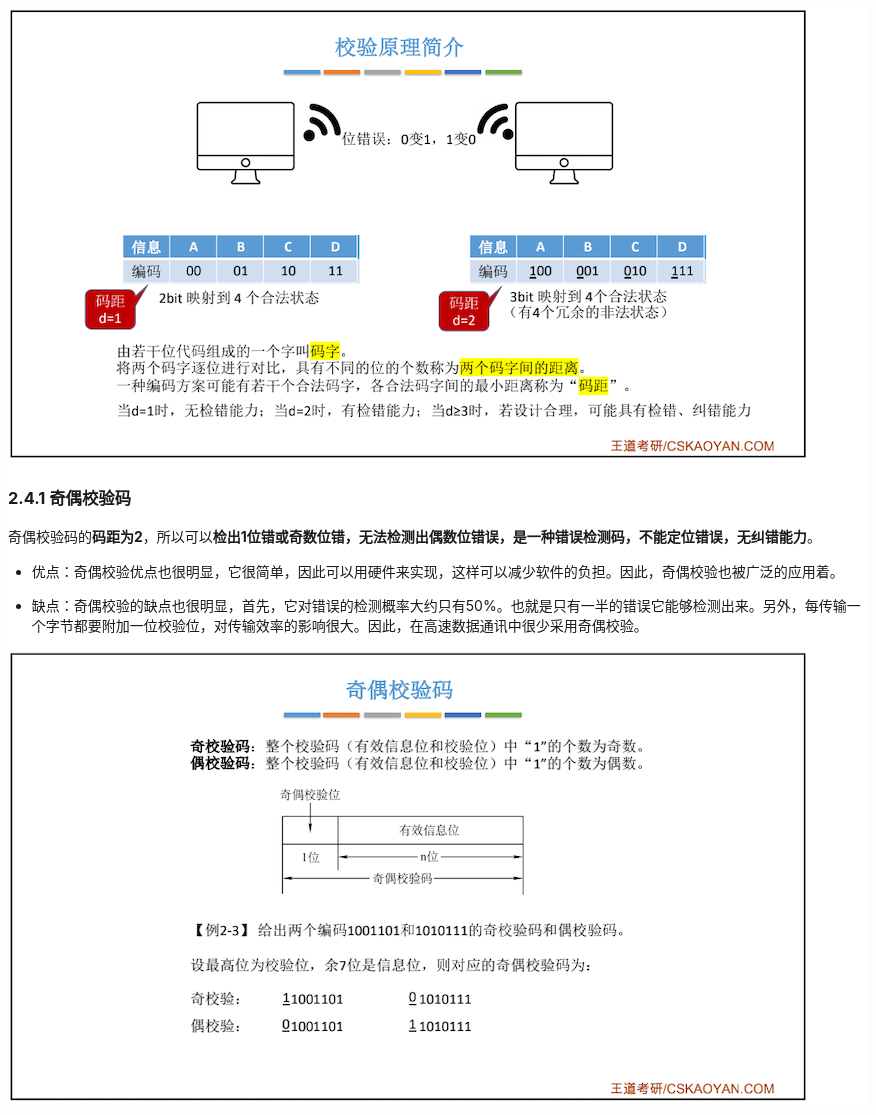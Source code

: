 ![](media/media_计组第二章/012.png)



### 2.4.1 奇偶校验码

奇偶校验码的**码距为2**，所以可以**检出1位错或奇数位错，无法检测出偶数位错误，是一种错误检测码，不能定位错误，无纠错能力**。

* 优点：奇偶校验优点也很明显，它很简单，因此可以用硬件来实现，这样可以减少软件的负担。因此，奇偶校验也被广泛的应用着。

* 缺点：奇偶校验的缺点也很明显，首先，它对错误的检测概率大约只有50%。也就是只有一半的错误它能够检测出来。另外，每传输一个字节都要附加一位校验位，对传输效率的影响很大。因此，在高速数据通讯中很少采用奇偶校验。

![](media/media_计组第二章/013.png)
